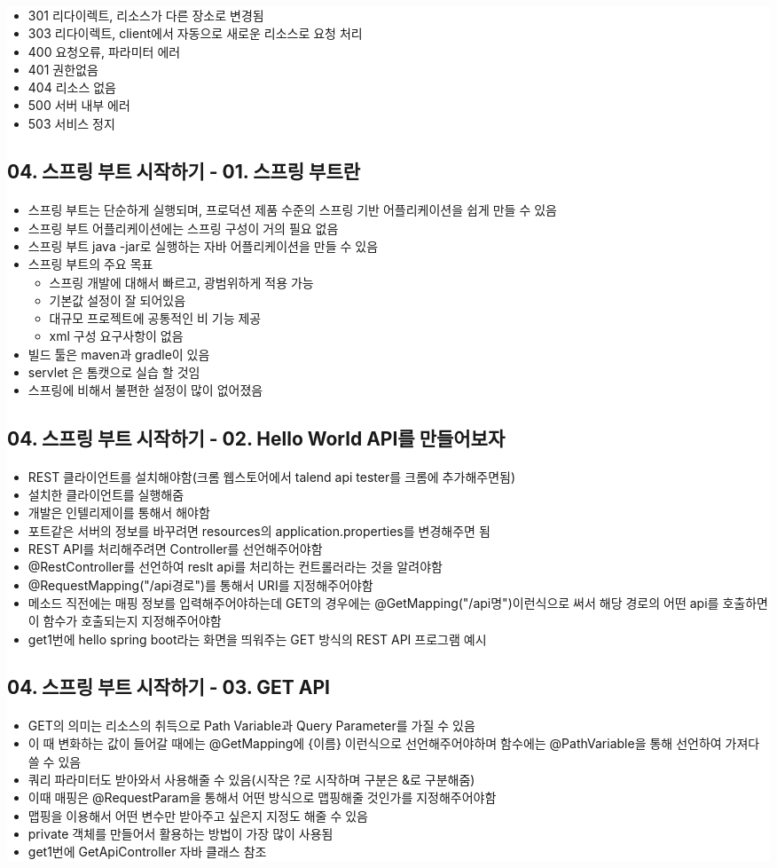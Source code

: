   - 301 리다이렉트, 리소스가 다른 장소로 변경됨
  - 303 리다이렉트, client에서 자동으로 새로운 리소스로 요청 처리
  - 400 요청오류, 파라미터 에러
  - 401 권한없음
  - 404 리소스 없음
  - 500 서버 내부 에러
  - 503 서비스 정지

## 04. 스프링 부트 시작하기 - 01. 스프링 부트란
- 스프링 부트는 단순하게 실행되며, 프로덕션 제품 수준의 스프링 기반 어플리케이션을 쉽게 만들 수 있음
- 스프링 부트 어플리케이션에는 스프링 구성이 거의 필요 없음
- 스프링 부트 java -jar로 실행하는 자바 어플리케이션을 만들 수 있음
- 스프링 부트의 주요 목표
  - 스프링 개발에 대해서 빠르고, 광범위하게 적용 가능
  - 기본값 설정이 잘 되어있음
  - 대규모 프로젝트에 공통적인 비 기능 제공
  - xml 구성 요구사항이 없음
- 빌드 툴은 maven과 gradle이 있음
- servlet 은 톰캣으로 실습 할 것임
- 스프링에 비해서 불편한 설정이 많이 없어졌음

## 04. 스프링 부트 시작하기 - 02. Hello World API를 만들어보자
- REST 클라이언트를 설치해야함(크롬 웹스토어에서 talend api tester를 크롬에 추가해주면됨)
- 설치한 클라이언트를 실행해줌
- 개발은 인텔리제이를 통해서 해야함
- 포트같은 서버의 정보를 바꾸려면 resources의 application.properties를 변경해주면 됨
- REST API를 처리해주려면 Controller를 선언해주어야함
- @RestController를 선언하여 reslt api를 처리하는 컨트롤러라는 것을 알려야함
- @RequestMapping("/api경로")를 통해서 URI를 지정해주어야함
- 메소드 직전에는 매핑 정보를 입력해주어야하는데 GET의 경우에는 @GetMapping("/api명")이런식으로 써서 해당 경로의 어떤 api를 호출하면 이 함수가 호출되는지 지정해주어야함
- get1번에 hello spring boot라는 화면을 띄워주는 GET 방식의 REST API 프로그램 예시

## 04. 스프링 부트 시작하기 - 03. GET API
- GET의 의미는 리소스의 취득으로 Path Variable과 Query Parameter를 가질 수 있음
- 이 때 변화하는 값이 들어갈 때에는 @GetMapping에 {이름} 이런식으로 선언해주어야하며 함수에는 @PathVariable을 통해 선언하여 가져다 쓸 수 있음
- 쿼리 파라미터도 받아와서 사용해줄 수 있음(시작은 ?로 시작하며 구분은 &로 구분해줌)
- 이때 매핑은 @RequestParam을 통해서 어떤 방식으로 맵핑해줄 것인가를 지정해주어야함
- 맵핑을 이용해서 어떤 변수만 받아주고 싶은지 지정도 해줄 수 있음
- private 객체를 만들어서 활용하는 방법이 가장 많이 사용됨
- get1번에 GetApiController 자바 클래스 참조
 

